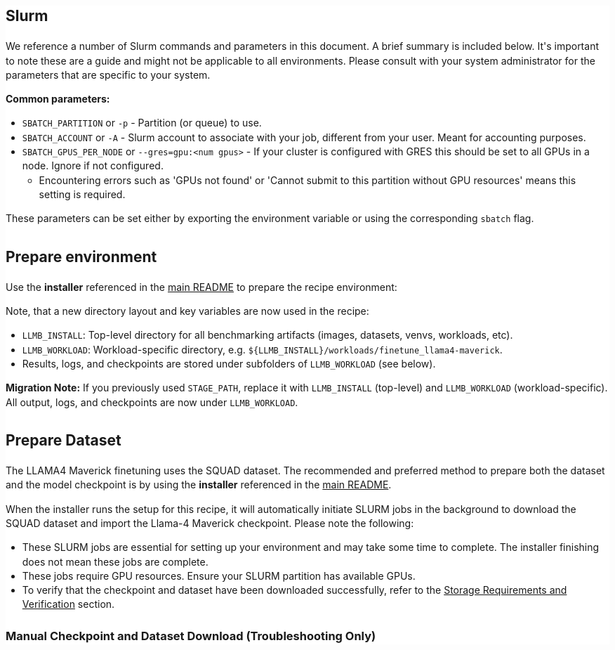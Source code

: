 ## Slurm

We reference a number of Slurm commands and parameters in this document. A brief summary is included below. It's important to note these are a guide and might not be applicable to all environments. Please consult with your system administrator for the parameters that are specific to your system.

**Common parameters:**
- `SBATCH_PARTITION` or `-p` - Partition (or queue) to use.
- `SBATCH_ACCOUNT` or `-A` - Slurm account to associate with your job, different from your user. Meant for accounting purposes.
- `SBATCH_GPUS_PER_NODE` or `--gres=gpu:<num gpus>` - If your cluster is configured with GRES this should be set to all GPUs in a node. Ignore if not configured.
	- Encountering errors such as 'GPUs not found' or 'Cannot submit to this partition without GPU resources' means this setting is required.

These parameters can be set either by exporting the environment variable or using the corresponding `sbatch` flag.

## Prepare environment

Use the **installer** referenced in the [main README](../../README.md) to prepare the recipe environment:

Note, that a new directory layout and key variables are now used in the recipe:

- `LLMB_INSTALL`: Top-level directory for all benchmarking artifacts (images, datasets, venvs, workloads, etc).
- `LLMB_WORKLOAD`: Workload-specific directory, e.g. `${LLMB_INSTALL}/workloads/finetune_llama4-maverick`.
- Results, logs, and checkpoints are stored under subfolders of `LLMB_WORKLOAD` (see below).


**Migration Note:**
If you previously used `STAGE_PATH`, replace it with `LLMB_INSTALL` (top-level) and `LLMB_WORKLOAD` (workload-specific). All output, logs, and checkpoints are now under `LLMB_WORKLOAD`.

## Prepare Dataset
The LLAMA4 Maverick finetuning uses the SQUAD dataset. The recommended and preferred method to prepare both the dataset and the model checkpoint is by using the **installer** referenced in the [main README](../../README.md).

When the installer runs the setup for this recipe, it will automatically initiate SLURM jobs in the background to download the SQUAD dataset and import the Llama-4 Maverick checkpoint. Please note the following:
-   These SLURM jobs are essential for setting up your environment and may take some time to complete. The installer finishing does not mean these jobs are complete.
-   These jobs require GPU resources. Ensure your SLURM partition has available GPUs.
-   To verify that the checkpoint and dataset have been downloaded successfully, refer to the [Storage Requirements and Verification](#storage-requirements-and-verification) section.

### Manual Checkpoint and Dataset Download (Troubleshooting Only)

